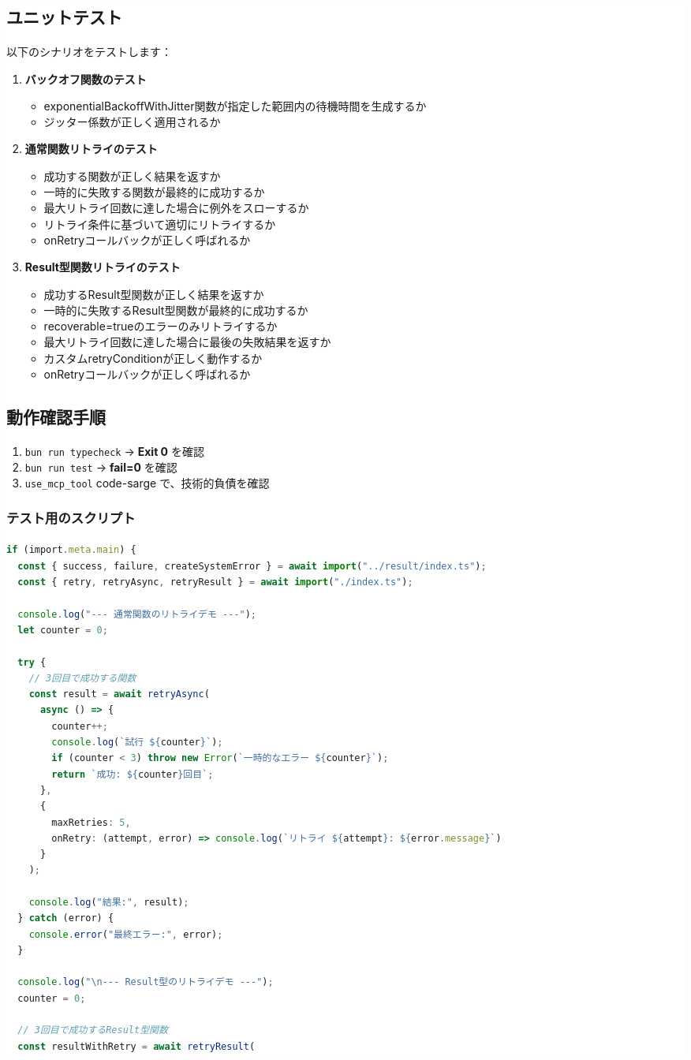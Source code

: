 ## ユニットテスト

以下のシナリオをテストします：

1. **バックオフ関数のテスト**
   - exponentialBackoffWithJitter関数が指定した範囲内の待機時間を生成するか
   - ジッター係数が正しく適用されるか

2. **通常関数リトライのテスト**
   - 成功する関数が正しく結果を返すか
   - 一時的に失敗する関数が最終的に成功するか
   - 最大リトライ回数に達した場合に例外をスローするか
   - リトライ条件に基づいて適切にリトライするか
   - onRetryコールバックが正しく呼ばれるか

3. **Result型関数リトライのテスト**
   - 成功するResult型関数が正しく結果を返すか
   - 一時的に失敗するResult型関数が最終的に成功するか
   - recoverable=trueのエラーのみリトライするか
   - 最大リトライ回数に達した場合に最後の失敗結果を返すか
   - カスタムretryConditionが正しく動作するか
   - onRetryコールバックが正しく呼ばれるか

## 動作確認手順

1. `bun run typecheck` -> **Exit 0** を確認
2. `bun run test` -> **fail=0** を確認
3. `use_mcp_tool` code-sarge で、技術的負債を確認

### テスト用のスクリプト

```typescript
if (import.meta.main) {
  const { success, failure, createSystemError } = await import("../result/index.ts");
  const { retry, retryAsync, retryResult } = await import("./index.ts");
  
  console.log("--- 通常関数のリトライデモ ---");
  let counter = 0;
  
  try {
    // 3回目で成功する関数
    const result = await retryAsync(
      async () => {
        counter++;
        console.log(`試行 ${counter}`);
        if (counter < 3) throw new Error(`一時的なエラー ${counter}`);
        return `成功: ${counter}回目`;
      },
      {
        maxRetries: 5,
        onRetry: (attempt, error) => console.log(`リトライ ${attempt}: ${error.message}`)
      }
    );
    
    console.log("結果:", result);
  } catch (error) {
    console.error("最終エラー:", error);
  }
  
  console.log("\n--- Result型のリトライデモ ---");
  counter = 0;
  
  // 3回目で成功するResult型関数
  const resultWithRetry = await retryResult(
```